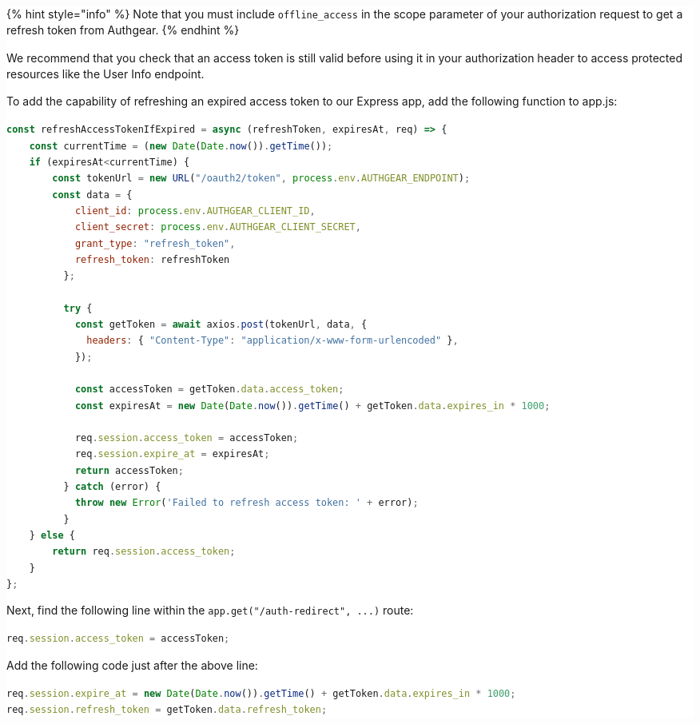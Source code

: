 {% hint style="info" %}
Note that you must include `offline_access` in the scope parameter of your authorization request to get a refresh token from Authgear.
{% endhint %}

We recommend that you check that an access token is still valid before using it in your authorization header to access protected resources like the User Info endpoint.

To add the capability of refreshing an expired access token to our Express app, add the following function to app.js:

```javascript
const refreshAccessTokenIfExpired = async (refreshToken, expiresAt, req) => {
    const currentTime = (new Date(Date.now()).getTime());
    if (expiresAt<currentTime) {
        const tokenUrl = new URL("/oauth2/token", process.env.AUTHGEAR_ENDPOINT);
        const data = {
            client_id: process.env.AUTHGEAR_CLIENT_ID,
            client_secret: process.env.AUTHGEAR_CLIENT_SECRET,
            grant_type: "refresh_token",
            refresh_token: refreshToken
          };

          try {
            const getToken = await axios.post(tokenUrl, data, {
              headers: { "Content-Type": "application/x-www-form-urlencoded" },
            });
        
            const accessToken = getToken.data.access_token;
            const expiresAt = new Date(Date.now()).getTime() + getToken.data.expires_in * 1000;
        
            req.session.access_token = accessToken;
            req.session.expire_at = expiresAt;
            return accessToken;
          } catch (error) {
            throw new Error('Failed to refresh access token: ' + error);
          }
    } else {
        return req.session.access_token;
    }
};
```

Next, find the following line within the `app.get("/auth-redirect", ...)` route:

```javascript
req.session.access_token = accessToken;
```

Add the following code just after the above line:

```javascript
req.session.expire_at = new Date(Date.now()).getTime() + getToken.data.expires_in * 1000;
req.session.refresh_token = getToken.data.refresh_token;
```
